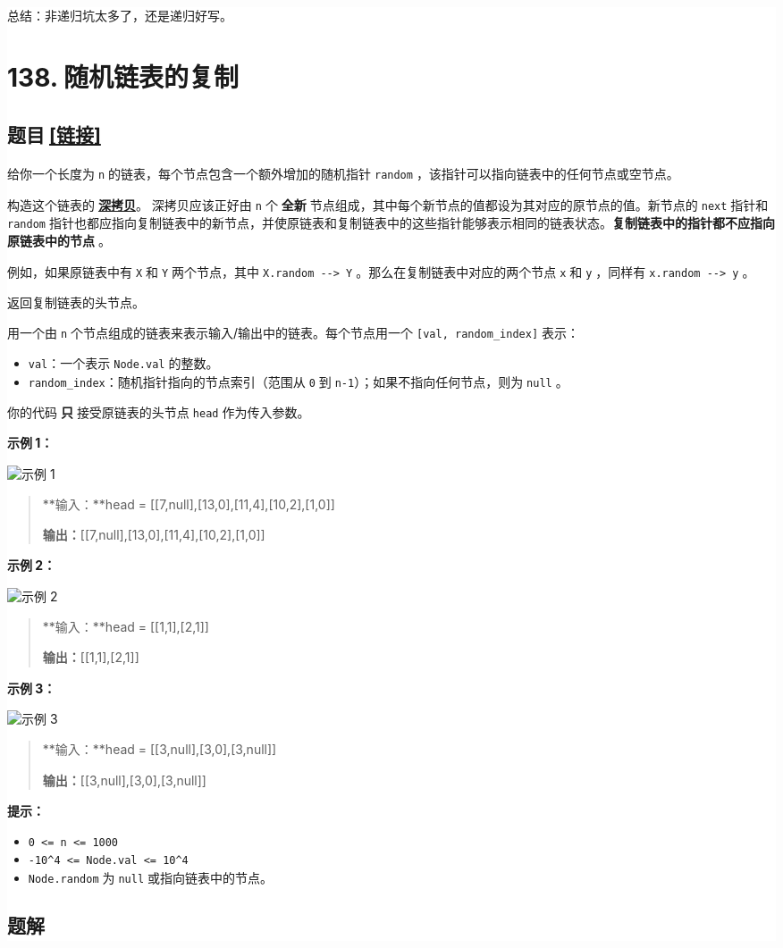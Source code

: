 总结：非递归坑太多了，还是递归好写。

# 138. 随机链表的复制

## 题目 [[链接]](https://leetcode.cn/problems/copy-list-with-random-pointer/)

给你一个长度为 `n` 的链表，每个节点包含一个额外增加的随机指针 `random` ，该指针可以指向链表中的任何节点或空节点。

构造这个链表的 **[深拷贝](https://baike.baidu.com/item/深拷贝/22785317?fr=aladdin)**。 深拷贝应该正好由 `n` 个 **全新** 节点组成，其中每个新节点的值都设为其对应的原节点的值。新节点的 `next` 指针和 `random` 指针也都应指向复制链表中的新节点，并使原链表和复制链表中的这些指针能够表示相同的链表状态。**复制链表中的指针都不应指向原链表中的节点** 。

例如，如果原链表中有 `X` 和 `Y` 两个节点，其中 `X.random --> Y` 。那么在复制链表中对应的两个节点 `x` 和 `y` ，同样有 `x.random --> y` 。

返回复制链表的头节点。

用一个由 `n` 个节点组成的链表来表示输入/输出中的链表。每个节点用一个 `[val, random_index]` 表示：

- `val`：一个表示 `Node.val` 的整数。
- `random_index`：随机指针指向的节点索引（范围从 `0` 到 `n-1`）；如果不指向任何节点，则为 `null` 。

你的代码 **只** 接受原链表的头节点 `head` 作为传入参数。

**示例 1：**

![示例 1](https://littlenyima-1319014516.cos.ap-beijing.myqcloud.com/blog/2024/08/09/leetcode-138-example-1.jpg)

> **输入：**head = [[7,null],[13,0],[11,4],[10,2],[1,0]]
>
> **输出：**[[7,null],[13,0],[11,4],[10,2],[1,0]]

**示例 2：**

![示例 2](https://littlenyima-1319014516.cos.ap-beijing.myqcloud.com/blog/2024/08/09/leetcode-138-example-2.jpg)

> **输入：**head = [[1,1],[2,1]]
>
> **输出：**[[1,1],[2,1]]

**示例 3：**

![示例 3](https://littlenyima-1319014516.cos.ap-beijing.myqcloud.com/blog/2024/08/09/leetcode-138-example-3.jpg)

> **输入：**head = [[3,null],[3,0],[3,null]]
>
> **输出：**[[3,null],[3,0],[3,null]]

**提示：**

- `0 <= n <= 1000`
- `-10^4 <= Node.val <= 10^4`
- `Node.random` 为 `null` 或指向链表中的节点。

## 题解
